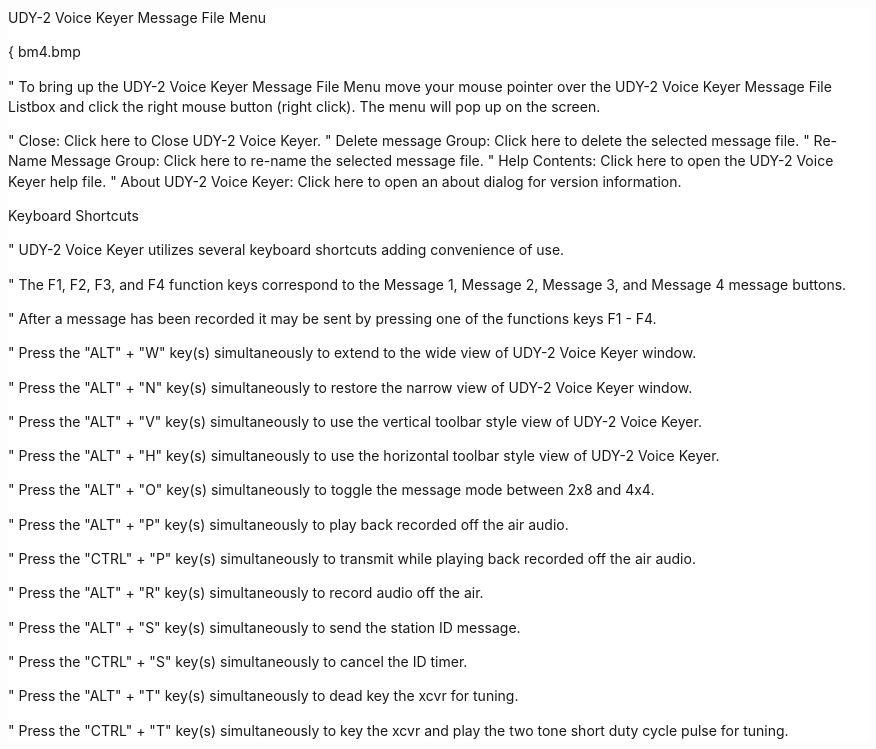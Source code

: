 



UDY-2 Voice Keyer Message File Menu

{
bm4.bmp

"         To bring up the UDY-2 Voice Keyer Message File Menu move your mouse pointer over the UDY-2 Voice Keyer Message File Listbox and click the right mouse button (right click). The menu will pop up on the screen.

"         Close: Click here to Close UDY-2 Voice Keyer.
"         Delete message Group: Click here to delete the selected message file.
"         Re-Name Message Group: Click here to re-name the selected message file.
"         Help Contents: Click here to open the UDY-2 Voice Keyer help file.
"         About UDY-2 Voice Keyer: Click here to open an about dialog for version information.




Keyboard Shortcuts

"         UDY-2 Voice Keyer utilizes several keyboard shortcuts adding convenience of use.

"         The F1, F2, F3, and F4 function keys correspond to the Message 1, Message 2, Message 3, and Message 4 message buttons.

"         After a message has been recorded it may be sent by pressing one of the functions keys F1 - F4.

"         Press the "ALT" + "W" key(s) simultaneously to extend to the wide view of UDY-2 Voice Keyer window.

"         Press the "ALT" + "N" key(s) simultaneously to restore the narrow view of UDY-2 Voice Keyer window.

"         Press the "ALT" + "V" key(s) simultaneously to use the vertical toolbar style view of UDY-2 Voice Keyer.

"         Press the "ALT" + "H" key(s) simultaneously to use the horizontal toolbar style view of UDY-2 Voice Keyer.

"         Press the "ALT" + "O" key(s) simultaneously to toggle the message mode between 2x8 and 4x4.

"         Press the "ALT" + "P" key(s) simultaneously to play back recorded off the air audio.

"         Press the "CTRL" + "P" key(s) simultaneously to transmit while playing back recorded off the air audio.

"         Press the "ALT" + "R" key(s) simultaneously to record audio off the air.

"         Press the "ALT" + "S" key(s) simultaneously to send the station ID message.

"         Press the "CTRL" + "S" key(s) simultaneously to cancel the ID timer.

"         Press the "ALT" + "T" key(s) simultaneously to dead key the xcvr for tuning.

"         Press the "CTRL" + "T" key(s) simultaneously to key the xcvr and play the two tone short duty cycle pulse for tuning.
